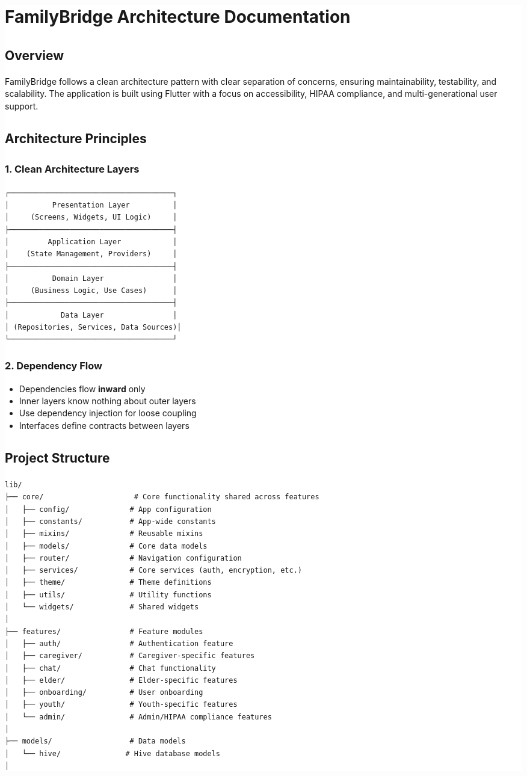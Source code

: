 # FamilyBridge Architecture Documentation

## Overview

FamilyBridge follows a clean architecture pattern with clear separation of concerns, ensuring maintainability, testability, and scalability. The application is built using Flutter with a focus on accessibility, HIPAA compliance, and multi-generational user support.

## Architecture Principles

### 1. Clean Architecture Layers

```
┌──────────────────────────────────────┐
│          Presentation Layer          │
│     (Screens, Widgets, UI Logic)     │
├──────────────────────────────────────┤
│         Application Layer            │
│    (State Management, Providers)     │
├──────────────────────────────────────┤
│          Domain Layer                │
│     (Business Logic, Use Cases)      │
├──────────────────────────────────────┤
│            Data Layer                │
│ (Repositories, Services, Data Sources)│
└──────────────────────────────────────┘
```

### 2. Dependency Flow

- Dependencies flow **inward** only
- Inner layers know nothing about outer layers
- Use dependency injection for loose coupling
- Interfaces define contracts between layers

## Project Structure

```
lib/
├── core/                     # Core functionality shared across features
│   ├── config/              # App configuration
│   ├── constants/           # App-wide constants
│   ├── mixins/              # Reusable mixins
│   ├── models/              # Core data models
│   ├── router/              # Navigation configuration
│   ├── services/            # Core services (auth, encryption, etc.)
│   ├── theme/               # Theme definitions
│   ├── utils/               # Utility functions
│   └── widgets/             # Shared widgets
│
├── features/                # Feature modules
│   ├── auth/                # Authentication feature
│   ├── caregiver/           # Caregiver-specific features
│   ├── chat/                # Chat functionality
│   ├── elder/               # Elder-specific features
│   ├── onboarding/          # User onboarding
│   ├── youth/               # Youth-specific features
│   └── admin/               # Admin/HIPAA compliance features
│
├── models/                  # Data models
│   └── hive/               # Hive database models
│
```
